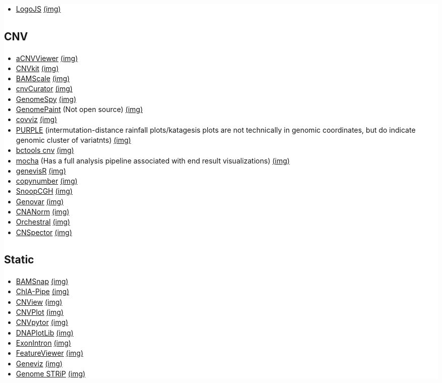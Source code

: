 - [LogoJS](https://logojs.wenglab.org/app/gallery/) [(img)](https://cmdcolin.github.io/awesome-genome-visualization/logojs.png)
## CNV
- [aCNVViewer](https://github.com/FJD-CEPH/aCNViewer) [(img)](https://cmdcolin.github.io/awesome-genome-visualization/acnvviewer.png)
- [CNVkit](https://cnvkit.readthedocs.io/en/stable/plots.html) [(img)](https://cmdcolin.github.io/awesome-genome-visualization/cnvkit.png)
- [BAMScale](https://github.com/ncbi/BAMscale) [(img)](https://cmdcolin.github.io/awesome-genome-visualization/bamscale.png)
- [cnvCurator](http://www.acsu.buffalo.edu/~lm69/cnvCurator) [(img)](https://cmdcolin.github.io/awesome-genome-visualization/cnvcurator.png)
- [GenomeSpy](https://genomespy.app/) [(img)](https://cmdcolin.github.io/awesome-genome-visualization/genomespy.png)
- [GenomePaint](https://genomepaint.stjude.cloud/) (Not open source) [(img)](https://cmdcolin.github.io/awesome-genome-visualization/genomepaint.png)
- [covviz](https://brwnj.github.io/covviz/) [(img)](https://cmdcolin.github.io/awesome-genome-visualization/covviz.png)
- [PURPLE](https://github.com/hartwigmedical/hmftools/blob/master/purity-ploidy-estimator/README.md) (intermutation-distance rainfall plots/katagesis plots are not technically in genomic coordinates, but do indicate genomic cluster of variatnts) [(img)](https://cmdcolin.github.io/awesome-genome-visualization/purple.png)
- [bctools cnv](https://samtools.github.io/bcftools/howtos/cnv-calling.html) [(img)](https://cmdcolin.github.io/awesome-genome-visualization/bcftools_cnv.png)
- [mocha](https://github.com/freeseek/mocha) (Has a full analysis pipeline associated with end result visualizations) [(img)](https://cmdcolin.github.io/awesome-genome-visualization/mocha.png)
- [genevisR](https://bioconductor.org/packages/release/bioc/vignettes/GenVisR/inst/doc/Intro.html) [(img)](https://cmdcolin.github.io/awesome-genome-visualization/genevisr.png)
- [copynumber](https://www.bioconductor.org/packages/release/bioc/vignettes/copynumber/inst/doc/copynumber.pdf) [(img)](https://cmdcolin.github.io/awesome-genome-visualization/copynumber.png)
- [SnoopCGH](http://snoopcgh.sourceforge.net/) [(img)](https://cmdcolin.github.io/awesome-genome-visualization/snoopcgh.jpg)
- [Genovar](http://genovar.sourceforge.net/) [(img)](https://cmdcolin.github.io/awesome-genome-visualization/genovar.png)
- [CNANorm](https://www.bioconductor.org/packages/release/bioc/html/CNAnorm.html) [(img)](https://cmdcolin.github.io/awesome-genome-visualization/cnanorm.png)
- [Orchestral](undefined) [(img)](https://cmdcolin.github.io/awesome-genome-visualization/orchestral.png)
- [CNSpector](https://github.com/PapenfussLab/CNspector) [(img)](https://cmdcolin.github.io/awesome-genome-visualization/cnspector.png)
## Static
- [BAMSnap](https://github.com/parklab/bamsnap) [(img)](https://cmdcolin.github.io/awesome-genome-visualization/bamsnap.png)
- [ChIA-Pipe](https://github.com/TheJacksonLaboratory/ChIA-PIPE) [(img)](https://cmdcolin.github.io/awesome-genome-visualization/chiapipe.png)
- [CNView](https://github.com/RCollins13/CNView) [(img)](https://cmdcolin.github.io/awesome-genome-visualization/cnview.jpg)
- [CNVPlot](https://github.com/dantaki/CNVplot) [(img)](https://cmdcolin.github.io/awesome-genome-visualization/cnvplot.jpg)
- [CNVpytor](https://github.com/abyzovlab/CNVpytor) [(img)](https://cmdcolin.github.io/awesome-genome-visualization/cnvpytor.png)
- [DNAPlotLib](https://github.com/VoigtLab/dnaplotlib) [(img)](https://cmdcolin.github.io/awesome-genome-visualization/dnaplotlib.png)
- [ExonIntron](http://wormweb.org/exonintron) [(img)](https://cmdcolin.github.io/awesome-genome-visualization/exonintron.png)
- [FeatureViewer](https://github.com/calipho-sib/feature-viewer) [(img)](https://cmdcolin.github.io/awesome-genome-visualization/featureviewer.png)
- [Geneviz](https://jrderuiter.github.io/geneviz/usage.html) [(img)](https://cmdcolin.github.io/awesome-genome-visualization/geneviz.png)
- [Genome STRiP](http://software.broadinstitute.org/software/genomestrip/) [(img)](https://cmdcolin.github.io/awesome-genome-visualization/genomestrip.png)